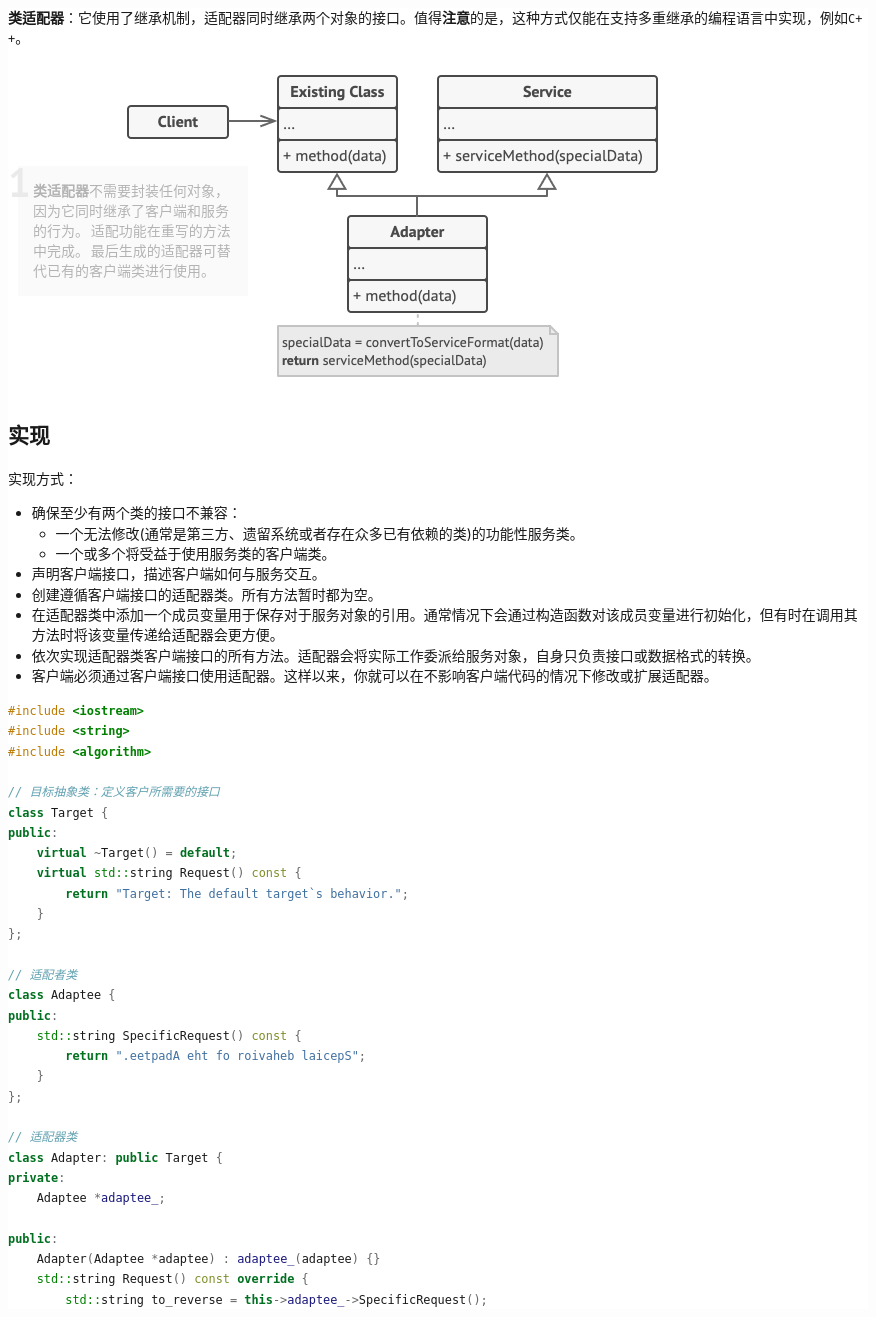 **类适配器**：它使用了继承机制，适配器同时继承两个对象的接口。值得**注意**的是，这种方式仅能在支持多重继承的编程语言中实现，例如`C++`。

![uml2](resources/uml2.png)

## 实现

实现方式：

* 确保至少有两个类的接口不兼容：
  * 一个无法修改(通常是第三方、遗留系统或者存在众多已有依赖的类)的功能性服务类。
  * 一个或多个将受益于使用服务类的客户端类。
* 声明客户端接口，描述客户端如何与服务交互。
* 创建遵循客户端接口的适配器类。所有方法暂时都为空。
* 在适配器类中添加一个成员变量用于保存对于服务对象的引用。通常情况下会通过构造函数对该成员变量进行初始化，但有时在调用其方法时将该变量传递给适配器会更方便。
* 依次实现适配器类客户端接口的所有方法。适配器会将实际工作委派给服务对象，自身只负责接口或数据格式的转换。
* 客户端必须通过客户端接口使用适配器。这样以来，你就可以在不影响客户端代码的情况下修改或扩展适配器。

```c++
#include <iostream>
#include <string>
#include <algorithm>

// 目标抽象类：定义客户所需要的接口
class Target {
public:
    virtual ~Target() = default;
    virtual std::string Request() const {
        return "Target: The default target`s behavior.";
    }
};

// 适配者类
class Adaptee {
public:
    std::string SpecificRequest() const {
        return ".eetpadA eht fo roivaheb laicepS";
    }
};

// 适配器类
class Adapter: public Target {
private:
    Adaptee *adaptee_;

public:
    Adapter(Adaptee *adaptee) : adaptee_(adaptee) {}
    std::string Request() const override {
        std::string to_reverse = this->adaptee_->SpecificRequest();
```